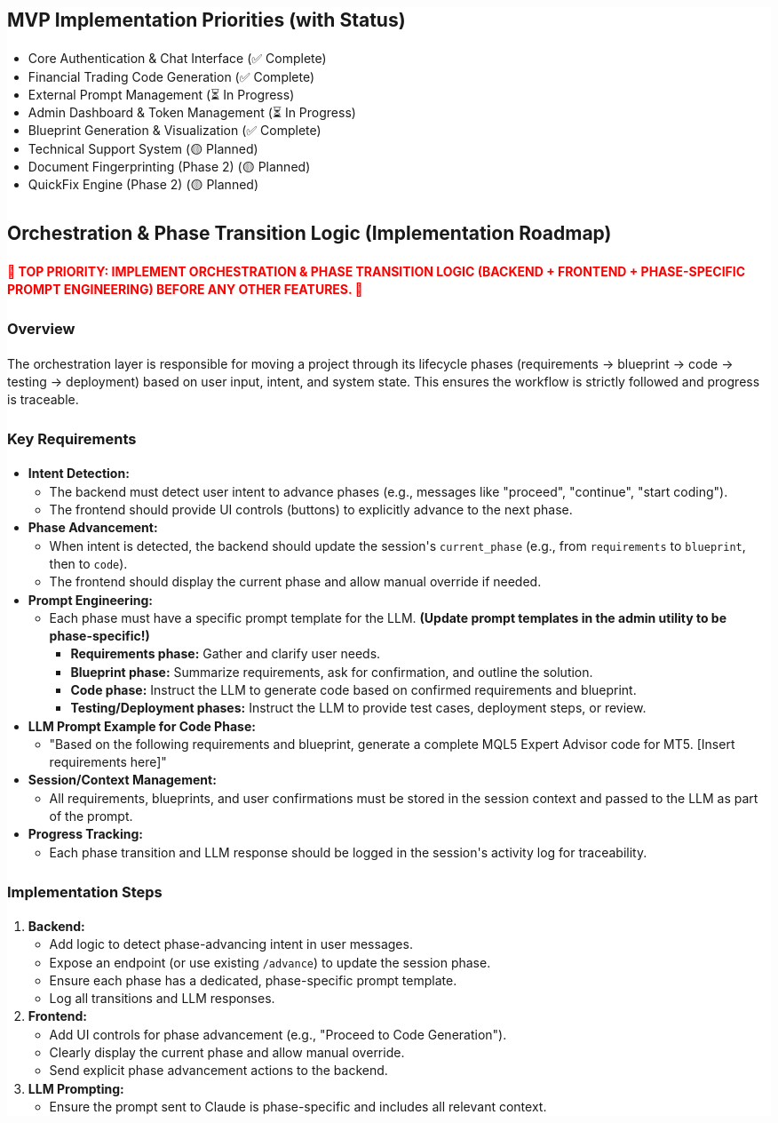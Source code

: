 ## MVP Implementation Priorities (with Status)
- Core Authentication & Chat Interface (✅ Complete)
- Financial Trading Code Generation (✅ Complete)
- External Prompt Management (⏳ In Progress)
- Admin Dashboard & Token Management (⏳ In Progress)
- Blueprint Generation & Visualization (✅ Complete)
- Technical Support System (🟡 Planned)
- Document Fingerprinting (Phase 2) (🟡 Planned)
- QuickFix Engine (Phase 2) (🟡 Planned)

## Orchestration & Phase Transition Logic (Implementation Roadmap)

<span style="color: red; font-weight: bold;">🚨 TOP PRIORITY: IMPLEMENT ORCHESTRATION & PHASE TRANSITION LOGIC (BACKEND + FRONTEND + PHASE-SPECIFIC PROMPT ENGINEERING) BEFORE ANY OTHER FEATURES. 🚨</span>

### Overview
The orchestration layer is responsible for moving a project through its lifecycle phases (requirements → blueprint → code → testing → deployment) based on user input, intent, and system state. This ensures the workflow is strictly followed and progress is traceable.

### Key Requirements
- **Intent Detection:**
  - The backend must detect user intent to advance phases (e.g., messages like "proceed", "continue", "start coding").
  - The frontend should provide UI controls (buttons) to explicitly advance to the next phase.
- **Phase Advancement:**
  - When intent is detected, the backend should update the session's `current_phase` (e.g., from `requirements` to `blueprint`, then to `code`).
  - The frontend should display the current phase and allow manual override if needed.
- **Prompt Engineering:**
  - Each phase must have a specific prompt template for the LLM. **(Update prompt templates in the admin utility to be phase-specific!)**
    - **Requirements phase:** Gather and clarify user needs.
    - **Blueprint phase:** Summarize requirements, ask for confirmation, and outline the solution.
    - **Code phase:** Instruct the LLM to generate code based on confirmed requirements and blueprint.
    - **Testing/Deployment phases:** Instruct the LLM to provide test cases, deployment steps, or review.
- **LLM Prompt Example for Code Phase:**
  - "Based on the following requirements and blueprint, generate a complete MQL5 Expert Advisor code for MT5. [Insert requirements here]"
- **Session/Context Management:**
  - All requirements, blueprints, and user confirmations must be stored in the session context and passed to the LLM as part of the prompt.
- **Progress Tracking:**
  - Each phase transition and LLM response should be logged in the session's activity log for traceability.

### Implementation Steps
1. **Backend:**
   - Add logic to detect phase-advancing intent in user messages.
   - Expose an endpoint (or use existing `/advance`) to update the session phase.
   - Ensure each phase has a dedicated, phase-specific prompt template.
   - Log all transitions and LLM responses.
2. **Frontend:**
   - Add UI controls for phase advancement (e.g., "Proceed to Code Generation").
   - Clearly display the current phase and allow manual override.
   - Send explicit phase advancement actions to the backend.
3. **LLM Prompting:**
   - Ensure the prompt sent to Claude is phase-specific and includes all relevant context.